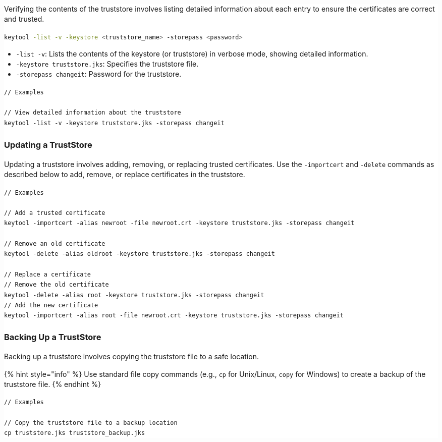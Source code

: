 Verifying the contents of the truststore involves listing detailed information about each entry to ensure the certificates are correct and trusted.

```bash
keytool -list -v -keystore <truststore_name> -storepass <password>
```

* `-list -v`: Lists the contents of the keystore (or truststore) in verbose mode, showing detailed information.
* `-keystore truststore.jks`: Specifies the truststore file.
* `-storepass changeit`: Password for the truststore.

```
// Examples

// View detailed information about the truststore
keytool -list -v -keystore truststore.jks -storepass changeit
```

### Updating a TrustStore

Updating a truststore involves adding, removing, or replacing trusted certificates. Use the `-importcert` and `-delete` commands as described below to add, remove, or replace certificates in the truststore.

```
// Examples

// Add a trusted certificate
keytool -importcert -alias newroot -file newroot.crt -keystore truststore.jks -storepass changeit

// Remove an old certificate
keytool -delete -alias oldroot -keystore truststore.jks -storepass changeit

// Replace a certificate
// Remove the old certificate
keytool -delete -alias root -keystore truststore.jks -storepass changeit
// Add the new certificate
keytool -importcert -alias root -file newroot.crt -keystore truststore.jks -storepass changeit
```

### Backing Up a TrustStore

Backing up a truststore involves copying the truststore file to a safe location.

{% hint style="info" %}
Use standard file copy commands (e.g., `cp` for Unix/Linux, `copy` for Windows) to create a backup of the truststore file.
{% endhint %}

```
// Examples

// Copy the truststore file to a backup location
cp truststore.jks truststore_backup.jks
```
